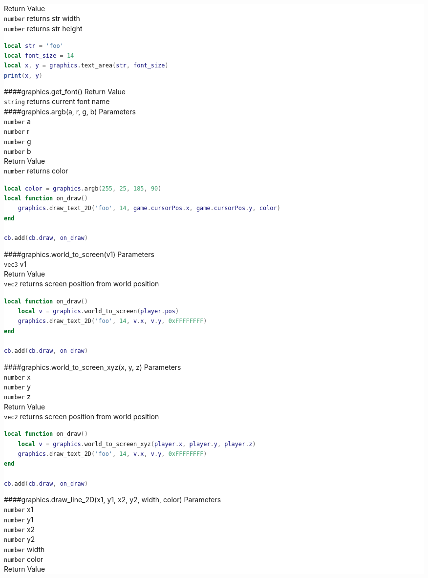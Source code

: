 Return Value<br>
`number` returns str width<br>
`number` returns str height<br>
``` lua
local str = 'foo'
local font_size = 14
local x, y = graphics.text_area(str, font_size)
print(x, y)
```
####graphics.get_font()
Return Value<br>
`string` returns current font name<br>
####graphics.argb(a, r, g, b)
Parameters<br>
`number` a<br>
`number` r<br>
`number` g<br>
`number` b<br>
Return Value<br>
`number` returns color<br>
``` lua
local color = graphics.argb(255, 25, 185, 90)
local function on_draw()
	graphics.draw_text_2D('foo', 14, game.cursorPos.x, game.cursorPos.y, color)
end

cb.add(cb.draw, on_draw)
```
####graphics.world_to_screen(v1)
Parameters<br>
`vec3` v1<br>
Return Value<br>
`vec2` returns screen position from world position<br>
``` lua
local function on_draw()
	local v = graphics.world_to_screen(player.pos)
	graphics.draw_text_2D('foo', 14, v.x, v.y, 0xFFFFFFFF)
end

cb.add(cb.draw, on_draw)
```
####graphics.world_to_screen_xyz(x, y, z)
Parameters<br>
`number` x<br>
`number` y<br>
`number` z<br>
Return Value<br>
`vec2` returns screen position from world position<br>
``` lua
local function on_draw()
	local v = graphics.world_to_screen_xyz(player.x, player.y, player.z)
	graphics.draw_text_2D('foo', 14, v.x, v.y, 0xFFFFFFFF)
end

cb.add(cb.draw, on_draw)
```
####graphics.draw_line_2D(x1, y1, x2, y2, width, color)
Parameters<br>
`number` x1<br>
`number` y1<br>
`number` x2<br>
`number` y2<br>
`number` width<br>
`number` color<br>
Return Value<br>